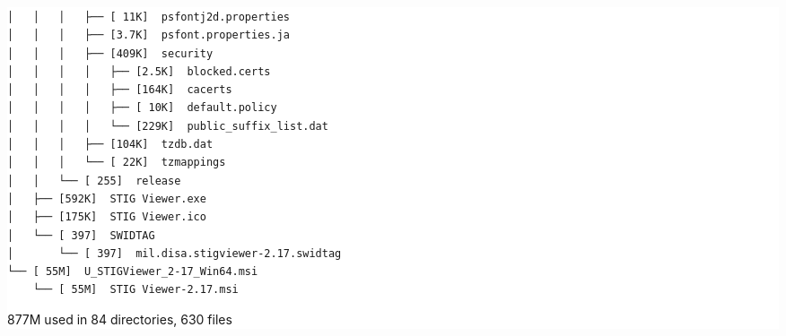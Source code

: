     │   │   │   ├── [ 11K]  psfontj2d.properties
    │   │   │   ├── [3.7K]  psfont.properties.ja
    │   │   │   ├── [409K]  security
    │   │   │   │   ├── [2.5K]  blocked.certs
    │   │   │   │   ├── [164K]  cacerts
    │   │   │   │   ├── [ 10K]  default.policy
    │   │   │   │   └── [229K]  public_suffix_list.dat
    │   │   │   ├── [104K]  tzdb.dat
    │   │   │   └── [ 22K]  tzmappings
    │   │   └── [ 255]  release
    │   ├── [592K]  STIG Viewer.exe
    │   ├── [175K]  STIG Viewer.ico
    │   └── [ 397]  SWIDTAG
    │       └── [ 397]  mil.disa.stigviewer-2.17.swidtag
    └── [ 55M]  U_STIGViewer_2-17_Win64.msi
        └── [ 55M]  STIG Viewer-2.17.msi

 877M used in 84 directories, 630 files
